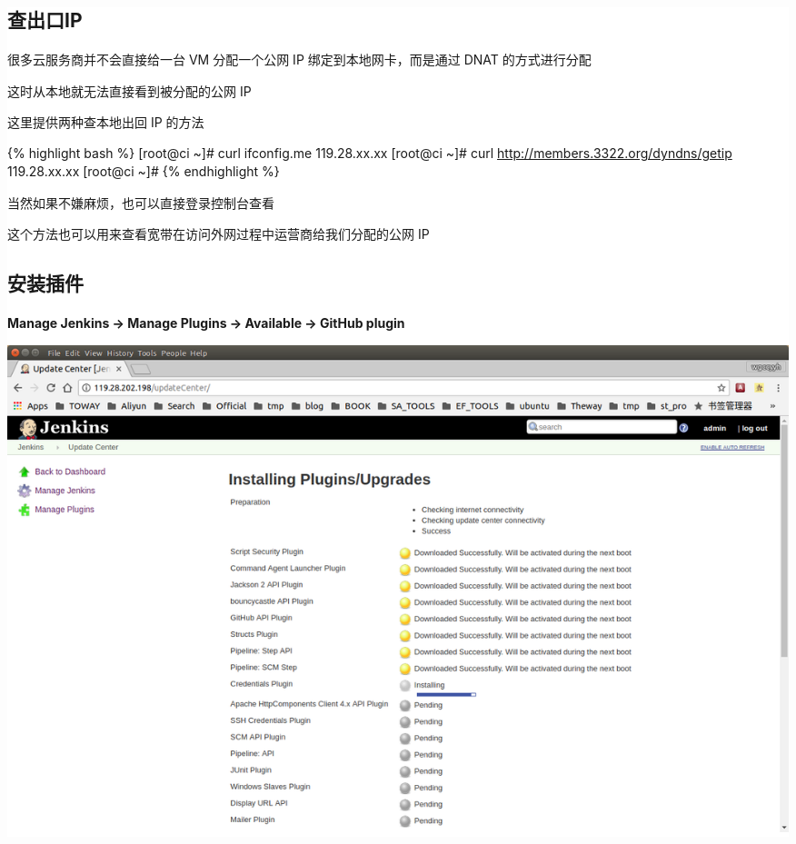 ## 查出口IP

很多云服务商并不会直接给一台 VM 分配一个公网 IP 绑定到本地网卡，而是通过 DNAT 的方式进行分配

这时从本地就无法直接看到被分配的公网 IP

这里提供两种查本地出回 IP 的方法

{% highlight bash %}
[root@ci ~]# curl  ifconfig.me
119.28.xx.xx
[root@ci ~]# curl http://members.3322.org/dyndns/getip  
119.28.xx.xx
[root@ci ~]#
{% endhighlight %}


当然如果不嫌麻烦，也可以直接登录控制台查看

这个方法也可以用来查看宽带在访问外网过程中运营商给我们分配的公网 IP


## 安装插件

**Manage Jenkins -> Manage Plugins -> Available -> GitHub plugin**


![jenkins](/assets/img/jenkins/jenkins19.png)
